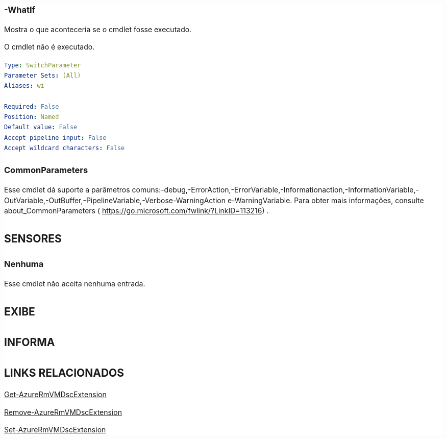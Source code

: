 ### -WhatIf
Mostra o que aconteceria se o cmdlet fosse executado.

O cmdlet não é executado.

```yaml
Type: SwitchParameter
Parameter Sets: (All)
Aliases: wi

Required: False
Position: Named
Default value: False
Accept pipeline input: False
Accept wildcard characters: False
```

### CommonParameters
Esse cmdlet dá suporte a parâmetros comuns:-debug,-ErrorAction,-ErrorVariable,-Informationaction,-InformationVariable,-OutVariable,-OutBuffer,-PipelineVariable,-Verbose-WarningAction e-WarningVariable. Para obter mais informações, consulte about_CommonParameters ( https://go.microsoft.com/fwlink/?LinkID=113216) .

## SENSORES

### Nenhuma
Esse cmdlet não aceita nenhuma entrada.

## EXIBE

## INFORMA

## LINKS RELACIONADOS

[Get-AzureRmVMDscExtension](./Get-AzureRmVMDscExtension.md)

[Remove-AzureRmVMDscExtension](./Remove-AzureRmVMDscExtension.md)

[Set-AzureRmVMDscExtension](./Set-AzureRmVMDscExtension.md)


